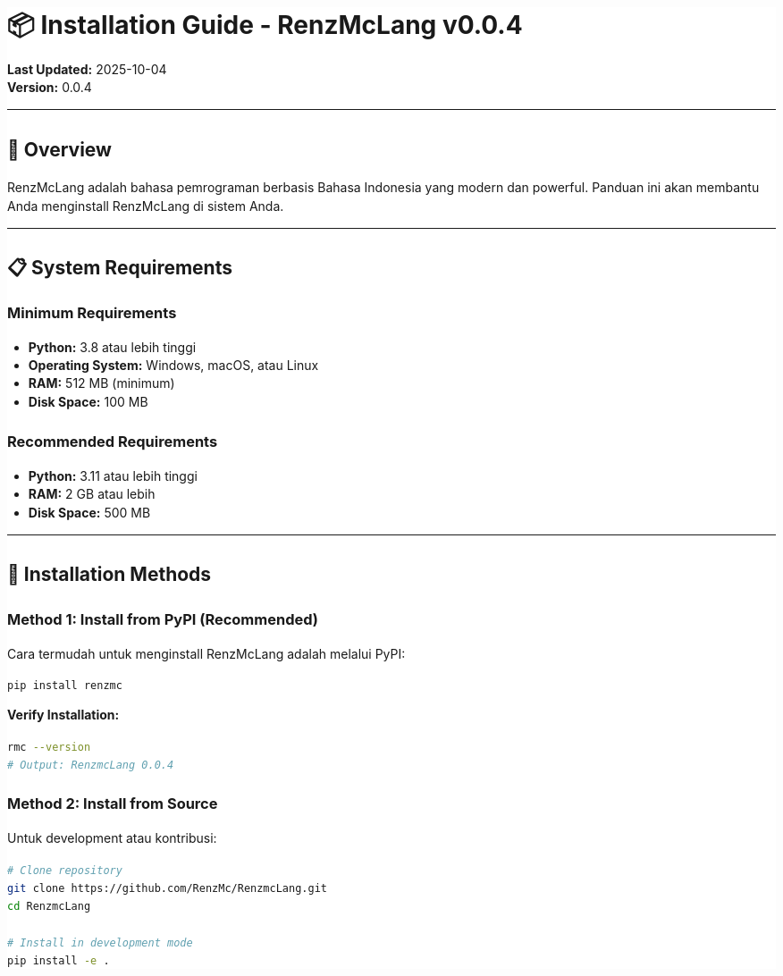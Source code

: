 # 📦 Installation Guide - RenzMcLang v0.0.4

**Last Updated:** 2025-10-04  
**Version:** 0.0.4

---

## 🎯 Overview

RenzMcLang adalah bahasa pemrograman berbasis Bahasa Indonesia yang modern dan powerful. Panduan ini akan membantu Anda menginstall RenzMcLang di sistem Anda.

---

## 📋 System Requirements

### Minimum Requirements
- **Python:** 3.8 atau lebih tinggi
- **Operating System:** Windows, macOS, atau Linux
- **RAM:** 512 MB (minimum)
- **Disk Space:** 100 MB

### Recommended Requirements
- **Python:** 3.11 atau lebih tinggi
- **RAM:** 2 GB atau lebih
- **Disk Space:** 500 MB

---

## 🚀 Installation Methods

### Method 1: Install from PyPI (Recommended)

Cara termudah untuk menginstall RenzMcLang adalah melalui PyPI:

```bash
pip install renzmc
```

**Verify Installation:**
```bash
rmc --version
# Output: RenzmcLang 0.0.4
```

### Method 2: Install from Source

Untuk development atau kontribusi:

```bash
# Clone repository
git clone https://github.com/RenzMc/RenzmcLang.git
cd RenzmcLang

# Install in development mode
pip install -e .
```
